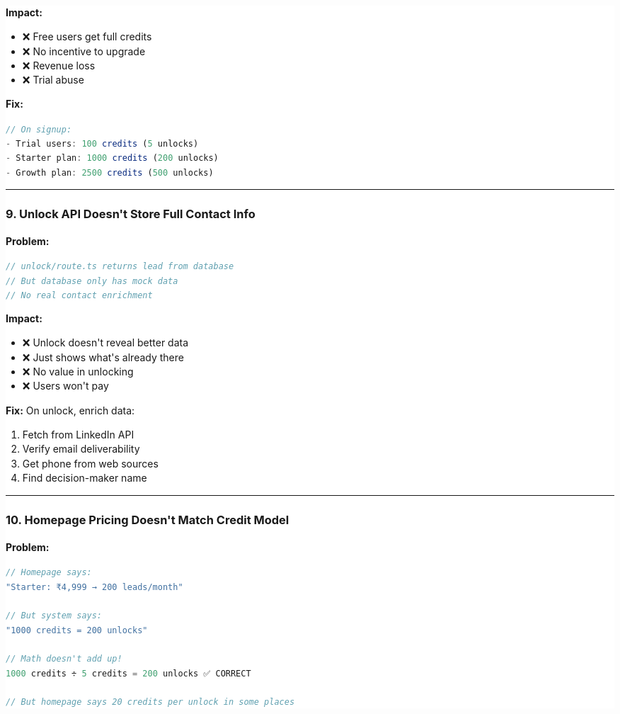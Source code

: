 **Impact:**
- ❌ Free users get full credits
- ❌ No incentive to upgrade
- ❌ Revenue loss
- ❌ Trial abuse

**Fix:**
```typescript
// On signup:
- Trial users: 100 credits (5 unlocks)
- Starter plan: 1000 credits (200 unlocks)
- Growth plan: 2500 credits (500 unlocks)
```

---

### **9. Unlock API Doesn't Store Full Contact Info**
**Problem:**
```typescript
// unlock/route.ts returns lead from database
// But database only has mock data
// No real contact enrichment
```

**Impact:**
- ❌ Unlock doesn't reveal better data
- ❌ Just shows what's already there
- ❌ No value in unlocking
- ❌ Users won't pay

**Fix:**
On unlock, enrich data:
1. Fetch from LinkedIn API
2. Verify email deliverability
3. Get phone from web sources
4. Find decision-maker name

---

### **10. Homepage Pricing Doesn't Match Credit Model**
**Problem:**
```typescript
// Homepage says:
"Starter: ₹4,999 → 200 leads/month"

// But system says:
"1000 credits = 200 unlocks"

// Math doesn't add up!
1000 credits ÷ 5 credits = 200 unlocks ✅ CORRECT

// But homepage says 20 credits per unlock in some places
```
